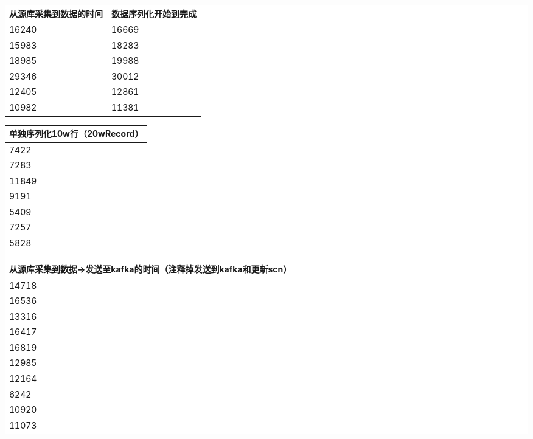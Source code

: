 

| 从源库采集到数据的时间 | 数据序列化开始到完成 |
| ---------------------- | -------------------- |
| 16240                  | 16669                |
| 15983                  | 18283                |
| 18985                  | 19988                |
| 29346                  | 30012                |
| 12405                  | 12861                |
| 10982                  | 11381                |



| 单独序列化10w行（20wRecord） |
| ---------------------------- |
| 7422                         |
| 7283                         |
| 11849                        |
| 9191                         |
| 5409                         |
| 7257                         |
| 5828                         |



| 从源库采集到数据->发送至kafka的时间（注释掉发送到kafka和更新scn） |
| ------------------------------------------------------------ |
| 14718                                                        |
| 16536                                                        |
| 13316                                                        |
| 16417                                                        |
| 16819                                                        |
| 12985                                                        |
| 12164                                                        |
| 6242                                                         |
| 10920                                                        |
| 11073                                                        |


